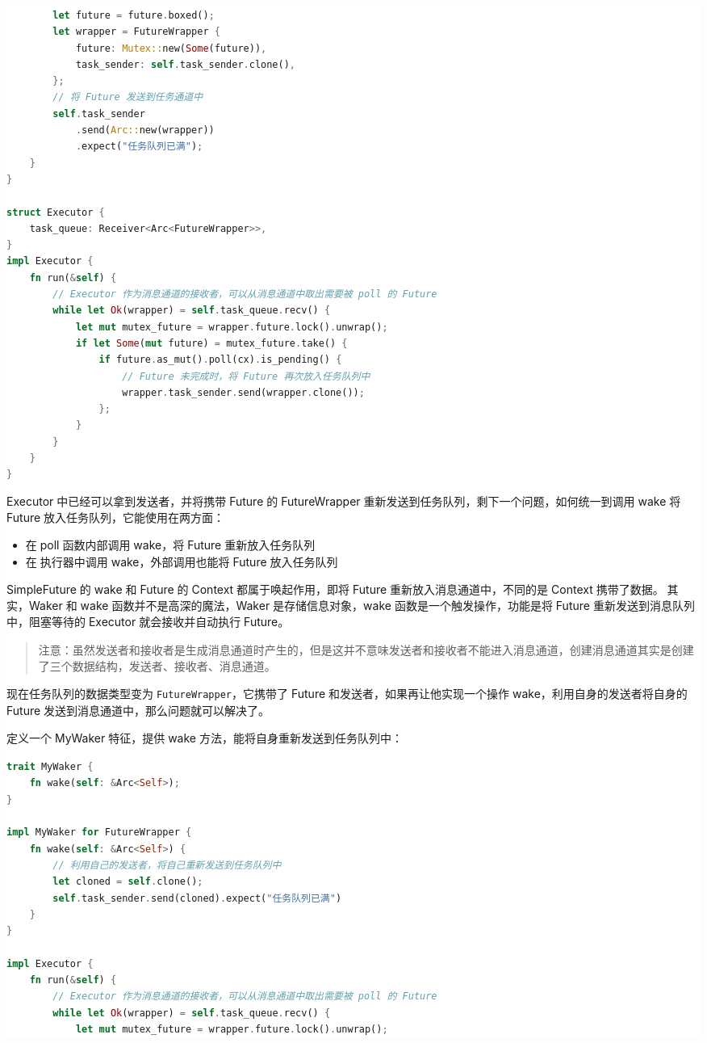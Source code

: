 ```rust
        let future = future.boxed();
        let wrapper = FutureWrapper {
            future: Mutex::new(Some(future)),
            task_sender: self.task_sender.clone(),
        };
        // 将 Future 发送到任务通道中
        self.task_sender
            .send(Arc::new(wrapper))
            .expect("任务队列已满");
    }
}

struct Executor {
    task_queue: Receiver<Arc<FutureWrapper>>,
}
impl Executor {
    fn run(&self) {
        // Executor 作为消息通道的接收者，可以从消息通道中取出需要被 poll 的 Future
        while let Ok(wrapper) = self.task_queue.recv() {
            let mut mutex_future = wrapper.future.lock().unwrap();
            if let Some(mut future) = mutex_future.take() {
                if future.as_mut().poll(cx).is_pending() {
                    // Future 未完成时，将 Future 再次放入任务队列中
                    wrapper.task_sender.send(wrapper.clone());
                };
            }
        }
    }
}
```

Executor 中已经可以拿到发送者，并将携带 Future 的 FutureWrapper 重新发送到任务队列，剩下一个问题，如何统一到调用 wake 将 Future 放入任务队列，它能使用在两方面：

- 在 poll 函数内部调用 wake，将 Future 重新放入任务队列
- 在 执行器中调用 wake，外部调用也能将 Future 放入任务队列

SimpleFuture 的 wake 和 Future 的 Context 都属于唤起作用，即将 Future 重新放入消息通道中，不同的是 Context 携带了数据。
其实，Waker 和 wake 函数并不是高深的魔法，Waker 是存储信息对象，wake 函数是一个触发操作，功能是将 Future 重新发送到消息队列中，阻塞等待的 Executor 就会接收并自动执行 Future。

> 注意：虽然发送者和接收者是生成消息通道时产生的，但是这并不意味发送者和接收者不能进入消息通道，创建消息通道其实是创建了三个数据结构，发送者、接收者、消息通道。

现在任务队列的数据类型变为 `FutureWrapper`，它携带了 Future 和发送者，如果再让他实现一个操作 wake，利用自身的发送者将自身的 Future 发送到消息通道中，那么问题就可以解决了。

定义一个 MyWaker 特征，提供 wake 方法，能将自身重新发送到任务队列中：

```rust
trait MyWaker {
    fn wake(self: &Arc<Self>);
}

impl MyWaker for FutureWrapper {
    fn wake(self: &Arc<Self>) {
        // 利用自己的发送者，将自己重新发送到任务队列中
        let cloned = self.clone();
        self.task_sender.send(cloned).expect("任务队列已满")
    }
}

impl Executor {
    fn run(&self) {
        // Executor 作为消息通道的接收者，可以从消息通道中取出需要被 poll 的 Future
        while let Ok(wrapper) = self.task_queue.recv() {
            let mut mutex_future = wrapper.future.lock().unwrap();
```